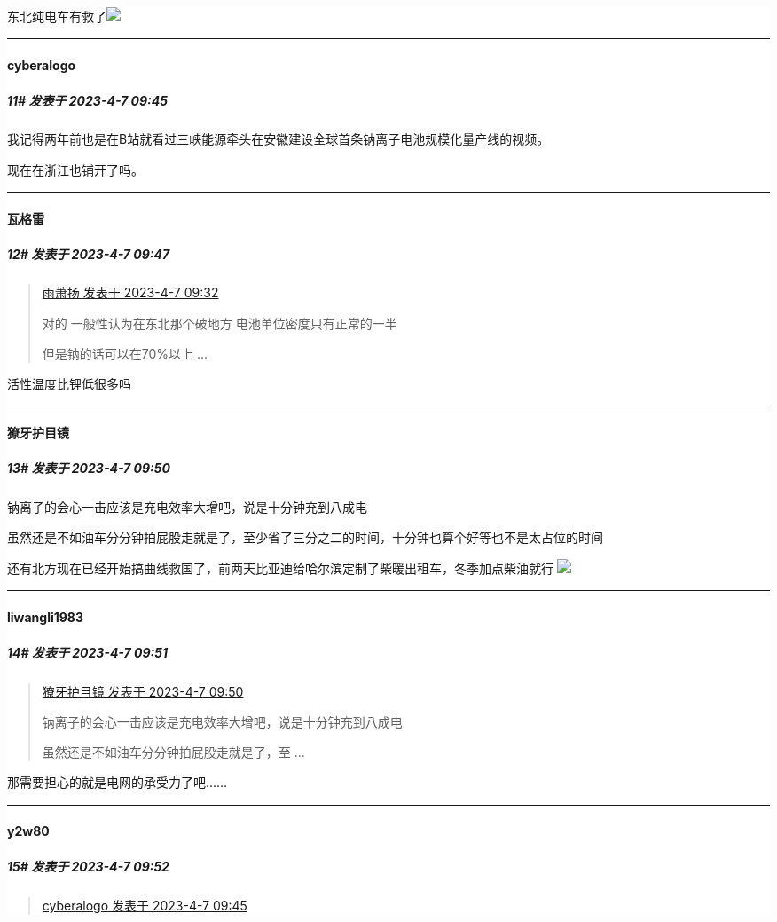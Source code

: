 东北纯电车有救了<img src="https://static.saraba1st.com/image/smiley/face2017/059.png" referrerpolicy="no-referrer">

*****

####  cyberalogo  
##### 11#       发表于 2023-4-7 09:45

我记得两年前也是在B站就看过三峡能源牵头在安徽建设全球首条钠离子电池规模化量产线的视频。

现在在浙江也铺开了吗。

*****

####  瓦格雷  
##### 12#       发表于 2023-4-7 09:47

<blockquote><a href="httphttps://bbs.saraba1st.com/2b/forum.php?mod=redirect&amp;goto=findpost&amp;pid=60360667&amp;ptid=2127761" target="_blank">雨萧扬 发表于 2023-4-7 09:32</a>

对的 一般性认为在东北那个破地方 电池单位密度只有正常的一半

但是钠的话可以在70%以上 ...</blockquote>
活性温度比锂低很多吗

*****

####  獠牙护目镜  
##### 13#       发表于 2023-4-7 09:50

钠离子的会心一击应该是充电效率大增吧，说是十分钟充到八成电

虽然还是不如油车分分钟拍屁股走就是了，至少省了三分之二的时间，十分钟也算个好等也不是太占位的时间

还有北方现在已经开始搞曲线救国了，前两天比亚迪给哈尔滨定制了柴暖出租车，冬季加点柴油就行
<img src="https://static.saraba1st.com/image/smiley/face2017/067.png" referrerpolicy="no-referrer">

*****

####  liwangli1983  
##### 14#       发表于 2023-4-7 09:51

<blockquote><a href="httphttps://bbs.saraba1st.com/2b/forum.php?mod=redirect&amp;goto=findpost&amp;pid=60360845&amp;ptid=2127761" target="_blank">獠牙护目镜 发表于 2023-4-7 09:50</a>

钠离子的会心一击应该是充电效率大增吧，说是十分钟充到八成电

虽然还是不如油车分分钟拍屁股走就是了，至 ...</blockquote>
那需要担心的就是电网的承受力了吧……

*****

####  y2w80  
##### 15#       发表于 2023-4-7 09:52

<blockquote><a href="httphttps://bbs.saraba1st.com/2b/forum.php?mod=redirect&amp;goto=findpost&amp;pid=60360803&amp;ptid=2127761" target="_blank">cyberalogo 发表于 2023-4-7 09:45</a>
